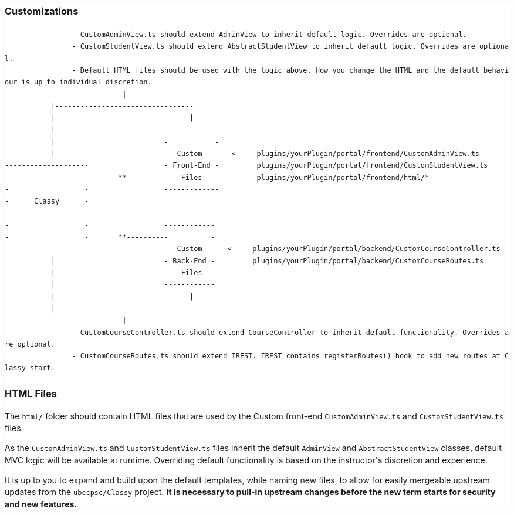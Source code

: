 ### Customizations

```ascii
                - CustomAdminView.ts should extend AdminView to inherit default logic. Overrides are optional.
                - CustomStudentView.ts should extend AbstractStudentView to inherit default logic. Overrides are optional.
                - Default HTML files should be used with the logic above. How you change the HTML and the default behaviour is up to individual discretion.
                            |
           |---------------------------------
           |                                |
           |                          -------------
           |                          -           -
           |                          -  Custom   -   <---- plugins/yourPlugin/portal/frontend/CustomAdminView.ts
--------------------                  - Front-End -         plugins/yourPlugin/portal/frontend/CustomStudentView.ts
-                  -       **----------   Files   -         plugins/yourPlugin/portal/frontend/html/*
-                  -                  -------------
-      Classy      -                  
-                  -                  
-                  -                  ------------
-                  -       **----------          -
--------------------                  -  Custom  -   <---- plugins/yourPlugin/portal/backend/CustomCourseController.ts
           |                          - Back-End -         plugins/yourPlugin/portal/backend/CustomCourseRoutes.ts
           |                          -   Files  -
           |                          ------------
           |                                |
           |---------------------------------
                            |
                - CustomCourseController.ts should extend CourseController to inherit default functionality. Overrides are optional. 
                - CustomCourseRoutes.ts should extend IREST. IREST contains registerRoutes() hook to add new routes at Classy start.
```

### HTML Files

The `html/` folder should contain HTML files that are used by the Custom front-end `CustomAdminView.ts` and `CustomStudentView.ts` files.

As the `CustomAdminView.ts` and `CustomStudentView.ts` files inherit the default `AdminView` and `AbstractStudentView` classes, default MVC logic will be available at runtime. Overriding default functionality is based on the instructor's discretion and experience.

It is up to you to expand and build upon the default templates, while naming new files, to allow for easily mergeable upstream updates from the `ubccpsc/Classy` project. **It is necessary to pull-in upstream changes before the new term starts for security and new features.**
